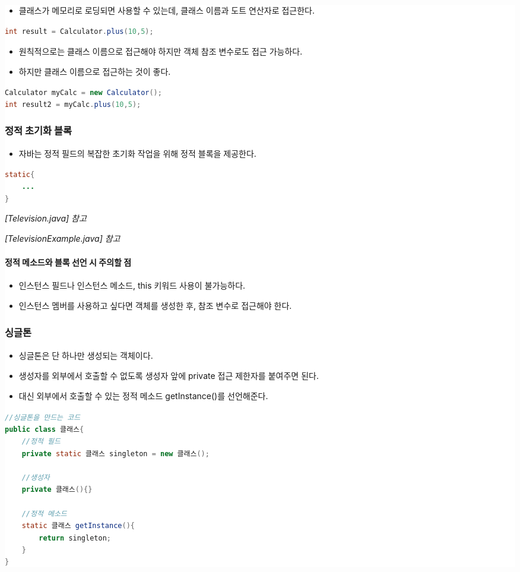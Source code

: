 * 클래스가 메모리로 로딩되면 사용할 수 있는데, 클래스 이름과 도트 연산자로 접근한다.

```java
int result = Calculator.plus(10,5);
```

* 원칙적으로는 클래스 이름으로 접근해야 하지만 객체 참조 변수로도 접근 가능하다.

* 하지만 클래스 이름으로 접근하는 것이 좋다.

```java
Calculator myCalc = new Calculator();
int result2 = myCalc.plus(10,5);
```

### 정적 초기화 블록

* 자바는 정적 필드의 복잡한 초기화 작업을 위해 정적 블록을 제공한다.

```java
static{
    ...
}
```

_[Television.java] 참고_

_[TelevisionExample.java] 참고_

#### 정적 메소드와 블록 선언 시 주의할 점

* 인스턴스 필드나 인스턴스 메소드, this 키워드 사용이 불가능하다.

* 인스턴스 멤버를 사용하고 싶다면 객체를 생성한 후, 참조 변수로 접근해야 한다.

### 싱글톤

* 싱글톤은 단 하나만 생성되는 객체이다.

* 생성자를 외부에서 호출할 수 없도록 생성자 앞에 private 접근 제한자를 붙여주면 된다.

* 대신 외부에서 호출할 수 있는 정적 메소드 getInstance()를 선언해준다.

```java
//싱글톤을 만드는 코드
public class 클래스{
    //정적 필드
    private static 클래스 singleton = new 클래스();

    //생성자
    private 클래스(){}

    //정적 메소드
    static 클래스 getInstance(){
        return singleton;
    }
}
```
